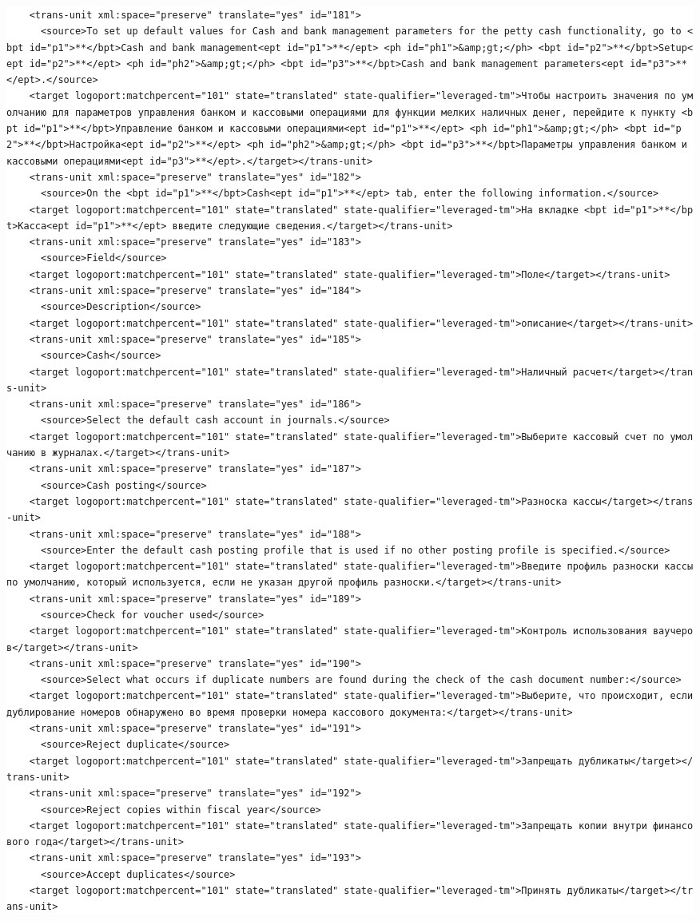         <trans-unit xml:space="preserve" translate="yes" id="181">
          <source>To set up default values for Cash and bank management parameters for the petty cash functionality, go to <bpt id="p1">**</bpt>Cash and bank management<ept id="p1">**</ept> <ph id="ph1">&amp;gt;</ph> <bpt id="p2">**</bpt>Setup<ept id="p2">**</ept> <ph id="ph2">&amp;gt;</ph> <bpt id="p3">**</bpt>Cash and bank management parameters<ept id="p3">**</ept>.</source>
        <target logoport:matchpercent="101" state="translated" state-qualifier="leveraged-tm">Чтобы настроить значения по умолчанию для параметров управления банком и кассовыми операциями для функции мелких наличных денег, перейдите к пункту <bpt id="p1">**</bpt>Управление банком и кассовыми операциями<ept id="p1">**</ept> <ph id="ph1">&amp;gt;</ph> <bpt id="p2">**</bpt>Настройка<ept id="p2">**</ept> <ph id="ph2">&amp;gt;</ph> <bpt id="p3">**</bpt>Параметры управления банком и кассовыми операциями<ept id="p3">**</ept>.</target></trans-unit>
        <trans-unit xml:space="preserve" translate="yes" id="182">
          <source>On the <bpt id="p1">**</bpt>Cash<ept id="p1">**</ept> tab, enter the following information.</source>
        <target logoport:matchpercent="101" state="translated" state-qualifier="leveraged-tm">На вкладке <bpt id="p1">**</bpt>Касса<ept id="p1">**</ept> введите следующие сведения.</target></trans-unit>
        <trans-unit xml:space="preserve" translate="yes" id="183">
          <source>Field</source>
        <target logoport:matchpercent="101" state="translated" state-qualifier="leveraged-tm">Поле</target></trans-unit>
        <trans-unit xml:space="preserve" translate="yes" id="184">
          <source>Description</source>
        <target logoport:matchpercent="101" state="translated" state-qualifier="leveraged-tm">описание</target></trans-unit>
        <trans-unit xml:space="preserve" translate="yes" id="185">
          <source>Cash</source>
        <target logoport:matchpercent="101" state="translated" state-qualifier="leveraged-tm">Наличный расчет</target></trans-unit>
        <trans-unit xml:space="preserve" translate="yes" id="186">
          <source>Select the default cash account in journals.</source>
        <target logoport:matchpercent="101" state="translated" state-qualifier="leveraged-tm">Выберите кассовый счет по умолчанию в журналах.</target></trans-unit>
        <trans-unit xml:space="preserve" translate="yes" id="187">
          <source>Cash posting</source>
        <target logoport:matchpercent="101" state="translated" state-qualifier="leveraged-tm">Разноска кассы</target></trans-unit>
        <trans-unit xml:space="preserve" translate="yes" id="188">
          <source>Enter the default cash posting profile that is used if no other posting profile is specified.</source>
        <target logoport:matchpercent="101" state="translated" state-qualifier="leveraged-tm">Введите профиль разноски кассы по умолчанию, который используется, если не указан другой профиль разноски.</target></trans-unit>
        <trans-unit xml:space="preserve" translate="yes" id="189">
          <source>Check for voucher used</source>
        <target logoport:matchpercent="101" state="translated" state-qualifier="leveraged-tm">Контроль использования ваучеров</target></trans-unit>
        <trans-unit xml:space="preserve" translate="yes" id="190">
          <source>Select what occurs if duplicate numbers are found during the check of the cash document number:</source>
        <target logoport:matchpercent="101" state="translated" state-qualifier="leveraged-tm">Выберите, что происходит, если дублирование номеров обнаружено во время проверки номера кассового документа:</target></trans-unit>
        <trans-unit xml:space="preserve" translate="yes" id="191">
          <source>Reject duplicate</source>
        <target logoport:matchpercent="101" state="translated" state-qualifier="leveraged-tm">Запрещать дубликаты</target></trans-unit>
        <trans-unit xml:space="preserve" translate="yes" id="192">
          <source>Reject copies within fiscal year</source>
        <target logoport:matchpercent="101" state="translated" state-qualifier="leveraged-tm">Запрещать копии внутри финансового года</target></trans-unit>
        <trans-unit xml:space="preserve" translate="yes" id="193">
          <source>Accept duplicates</source>
        <target logoport:matchpercent="101" state="translated" state-qualifier="leveraged-tm">Принять дубликаты</target></trans-unit>